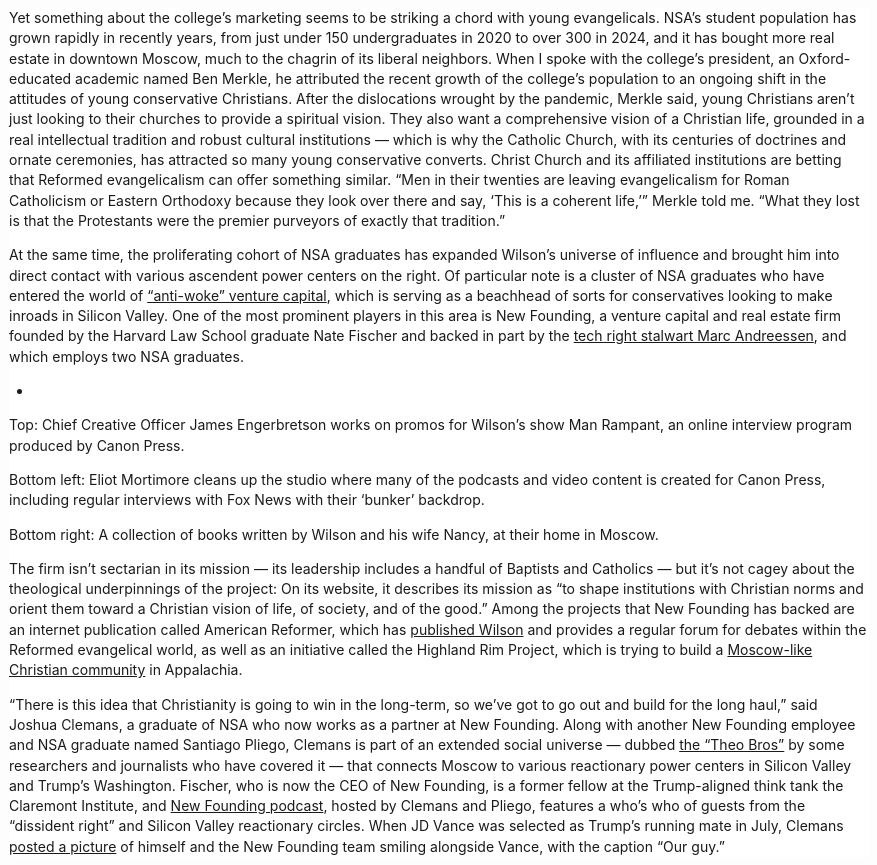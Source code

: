 Yet something about the college’s marketing seems to be striking a chord with young evangelicals. NSA’s student population has grown rapidly in recently years, from just under 150 undergraduates in 2020 to over 300 in 2024, and it has bought more real estate in downtown Moscow, much to the chagrin of its liberal neighbors. When I spoke with the college’s president, an Oxford-educated academic named Ben Merkle, he attributed the recent growth of the college’s population to an ongoing shift in the attitudes of young conservative Christians. After the dislocations wrought by the pandemic, Merkle said, young Christians aren’t just looking to their churches to provide a spiritual vision. They also want a comprehensive vision of a Christian life, grounded in a real intellectual tradition and robust cultural institutions — which is why the Catholic Church, with its centuries of doctrines and ornate ceremonies, has attracted so many young conservative converts. Christ Church and its affiliated institutions are betting that Reformed evangelicalism can offer something similar. “Men in their twenties are leaving evangelicalism for Roman Catholicism or Eastern Orthodoxy because they look over there and say, ‘This is a coherent life,’” Merkle told me. “What they lost is that the Protestants were the premier purveyors of exactly that tradition.”

At the same time, the proliferating cohort of NSA graduates has expanded Wilson’s universe of influence and brought him into direct contact with various ascendent power centers on the right. Of particular note is a cluster of NSA graduates who have entered the world of [“anti-woke” venture capital](https://www.forbes.com/sites/davidjeans/2024/12/23/anti-woke-venture-capital-new-founding/), which is serving as a beachhead of sorts for conservatives looking to make inroads in Silicon Valley. One of the most prominent players in this area is New Founding, a venture capital and real estate firm founded by the Harvard Law School graduate Nate Fischer and backed in part by the [tech right stalwart Marc Andreessen](https://www.forbes.com/sites/davidjeans/2024/12/23/anti-woke-venture-capital-new-founding/), and which employs two NSA graduates.

*

Top: Chief Creative Officer James Engerbretson works on promos for Wilson’s show Man Rampant, an online interview program produced by Canon Press. 

Bottom left: Eliot Mortimore cleans up the studio where many of the podcasts and video content is created for Canon Press, including regular interviews with Fox News with their ‘bunker’ backdrop. 

Bottom right: A collection of books written by Wilson and his wife Nancy, at their home in Moscow.
  

The firm isn’t sectarian in its mission — its leadership includes a handful of Baptists and Catholics — but it’s not cagey about the theological underpinnings of the project: On its website, it describes its mission as “to shape institutions with Christian norms and orient them toward a Christian vision of life, of society, and of the good.” Among the projects that New Founding has backed are an internet publication called American Reformer, which has [published Wilson](https://americanreformer.org/author/douglas-wilson/) and provides a regular forum for debates within the Reformed evangelical world, as well as an initiative called the Highland Rim Project, which is trying to build a [Moscow-like Christian community](https://www.newfounding.com/real-estate) in Appalachia.

“There is this idea that Christianity is going to win in the long-term, so we’ve got to go out and build for the long haul,” said Joshua Clemans, a graduate of NSA who now works as a partner at New Founding. Along with another New Founding employee and NSA graduate named Santiago Pliego, Clemans is part of an extended social universe — dubbed [the “Theo Bros”](https://www.motherjones.com/politics/2024/09/theobros-jd-vance-christian-nationalism/) by some researchers and journalists who have covered it — that connects Moscow to various reactionary power centers in Silicon Valley and Trump’s Washington. Fischer, who is now the CEO of New Founding, is a former fellow at the Trump-aligned think tank the Claremont Institute, and [New Founding podcast](https://www.youtube.com/playlist?list=PLaKUeRUcP3PCfvEaPfKK141ksbe_7RN82), hosted by Clemans and Pliego, features a who’s who of guests from the “dissident right” and Silicon Valley reactionary circles. When JD Vance was selected as Trump’s running mate in July, Clemans [posted a picture](https://x.com/JoshuaClemans/status/1812948512549822763) of himself and the New Founding team smiling alongside Vance, with the caption “Our guy.”
